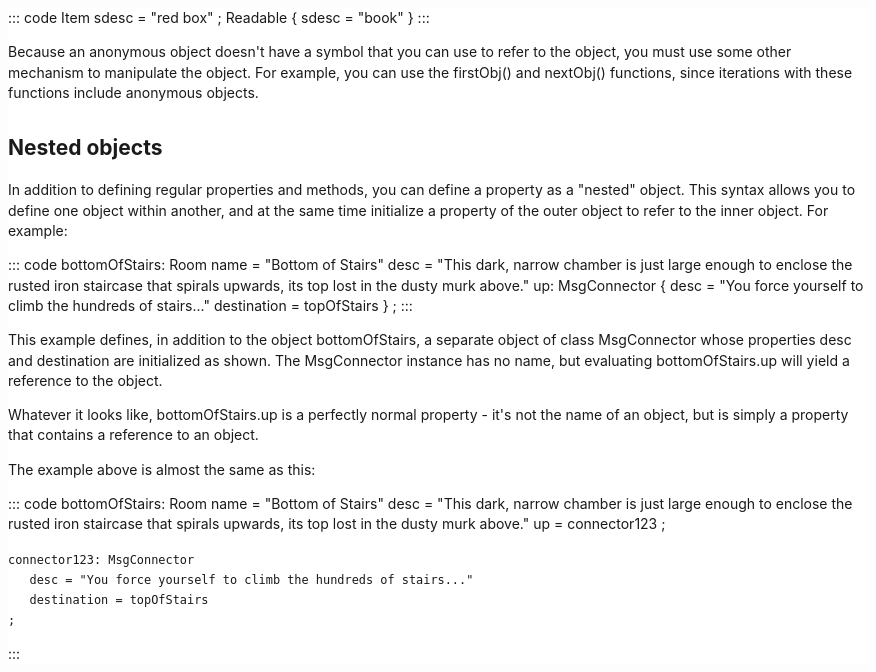 ::: code
    Item sdesc = "red box" ;
    Readable { sdesc = "book" }
:::

Because an anonymous object doesn\'t have a symbol that you can use to
refer to the object, you must use some other mechanism to manipulate the
object. For example, you can use the firstObj() and nextObj() functions,
since iterations with these functions include anonymous objects.

## Nested objects

In addition to defining regular properties and methods, you can define a
property as a \"nested\" object. This syntax allows you to define one
object within another, and at the same time initialize a property of the
outer object to refer to the inner object. For example:

::: code
    bottomOfStairs: Room
       name = "Bottom of Stairs"
       desc = "This dark, narrow chamber is just large enough
               to enclose the rusted iron staircase that spirals upwards,
               its top lost in the dusty murk above."
       up: MsgConnector
       {
          desc = "You force yourself to climb the hundreds of stairs..."
          destination = topOfStairs
       }
    ;
:::

This example defines, in addition to the object bottomOfStairs, a
separate object of class MsgConnector whose properties desc and
destination are initialized as shown. The MsgConnector instance has no
name, but evaluating bottomOfStairs.up will yield a reference to the
object.

Whatever it looks like, bottomOfStairs.up is a perfectly normal
property - it\'s not the name of an object, but is simply a property
that contains a reference to an object.

The example above is almost the same as this:

::: code
    bottomOfStairs: Room
       name = "Bottom of Stairs"
       desc = "This dark, narrow chamber is just large enough
               to enclose the rusted iron staircase that spirals upwards,
               its top lost in the dusty murk above."
       up = connector123
    ;

    connector123: MsgConnector
       desc = "You force yourself to climb the hundreds of stairs..."
       destination = topOfStairs
    ;
:::
